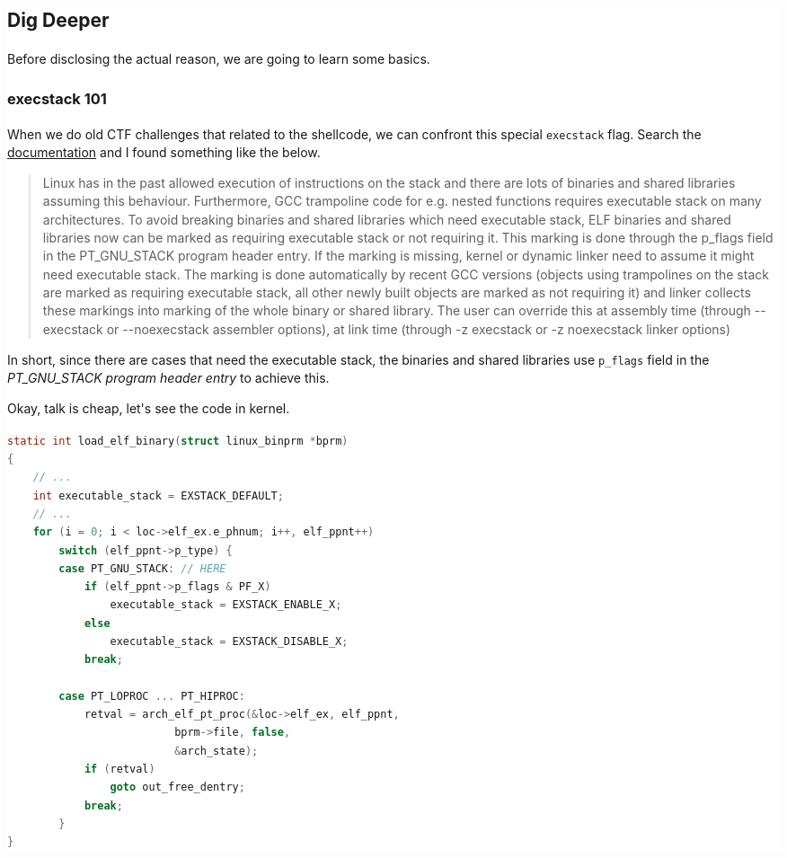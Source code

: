 ## Dig Deeper

Before disclosing the actual reason, we are going to learn some basics.

### execstack 101

When we do old CTF challenges that related to the shellcode, we can confront this special `execstack` flag. Search the [documentation](https://man7.org/linux/man-pages/man8/execstack.8.html) and I found something like the below.

> Linux has in the past allowed execution of instructions on the stack and there are lots of binaries and shared libraries assuming this behaviour. Furthermore, GCC trampoline code for e.g. nested functions requires executable stack on many architectures. To avoid breaking binaries and shared libraries which need executable stack, ELF binaries and shared libraries now can be marked as requiring executable stack or not requiring it. This marking is done through the p_flags field in the PT_GNU_STACK program header entry.  If the marking is missing, kernel or dynamic linker need to assume it might need executable stack. The marking is done automatically by recent GCC versions (objects using trampolines on the stack are marked as requiring executable stack, all other newly built objects are marked as not requiring it) and linker collects these markings into marking of the whole binary or shared library. The user can override this at assembly time (through --execstack or --noexecstack assembler options), at link time (through -z execstack or -z noexecstack linker options)

In short, since there are cases that need the executable stack, the binaries and shared libraries use `p_flags` field in the *PT_GNU_STACK program header entry* to achieve this.

Okay, talk is cheap, let's see the code in kernel.

```c
static int load_elf_binary(struct linux_binprm *bprm)
{
    // ...
    int executable_stack = EXSTACK_DEFAULT;
    // ...
    for (i = 0; i < loc->elf_ex.e_phnum; i++, elf_ppnt++)
		switch (elf_ppnt->p_type) {
		case PT_GNU_STACK: // HERE
			if (elf_ppnt->p_flags & PF_X)
				executable_stack = EXSTACK_ENABLE_X;
			else
				executable_stack = EXSTACK_DISABLE_X;
			break;

		case PT_LOPROC ... PT_HIPROC:
			retval = arch_elf_pt_proc(&loc->elf_ex, elf_ppnt,
						  bprm->file, false,
						  &arch_state);
			if (retval)
				goto out_free_dentry;
			break;
		}
}
```
